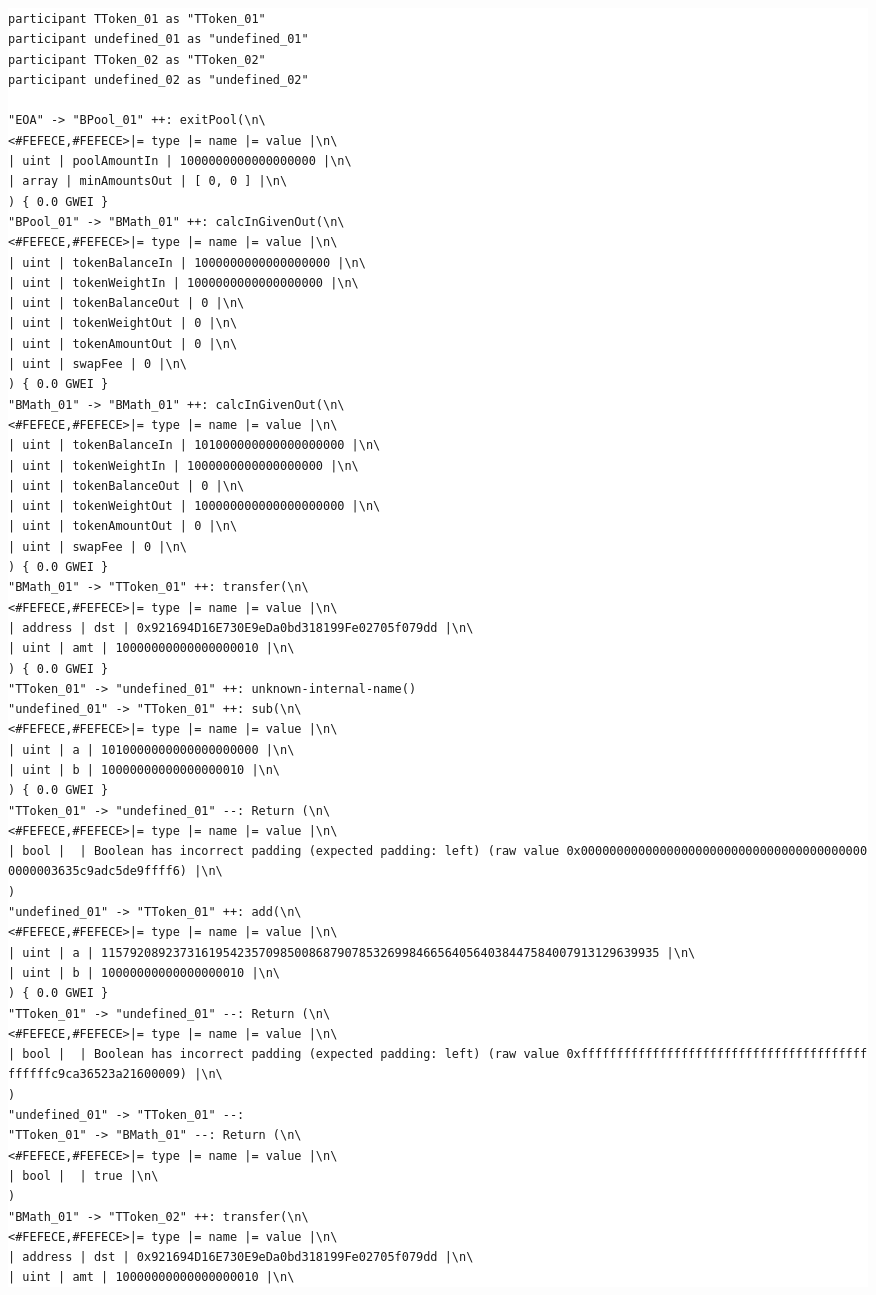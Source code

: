 ```plantuml
participant TToken_01 as "TToken_01"
participant undefined_01 as "undefined_01"
participant TToken_02 as "TToken_02"
participant undefined_02 as "undefined_02"

"EOA" -> "BPool_01" ++: exitPool(\n\
<#FEFECE,#FEFECE>|= type |= name |= value |\n\
| uint | poolAmountIn | 1000000000000000000 |\n\
| array | minAmountsOut | [ 0, 0 ] |\n\
) { 0.0 GWEI }
"BPool_01" -> "BMath_01" ++: calcInGivenOut(\n\
<#FEFECE,#FEFECE>|= type |= name |= value |\n\
| uint | tokenBalanceIn | 1000000000000000000 |\n\
| uint | tokenWeightIn | 1000000000000000000 |\n\
| uint | tokenBalanceOut | 0 |\n\
| uint | tokenWeightOut | 0 |\n\
| uint | tokenAmountOut | 0 |\n\
| uint | swapFee | 0 |\n\
) { 0.0 GWEI }
"BMath_01" -> "BMath_01" ++: calcInGivenOut(\n\
<#FEFECE,#FEFECE>|= type |= name |= value |\n\
| uint | tokenBalanceIn | 101000000000000000000 |\n\
| uint | tokenWeightIn | 1000000000000000000 |\n\
| uint | tokenBalanceOut | 0 |\n\
| uint | tokenWeightOut | 100000000000000000000 |\n\
| uint | tokenAmountOut | 0 |\n\
| uint | swapFee | 0 |\n\
) { 0.0 GWEI }
"BMath_01" -> "TToken_01" ++: transfer(\n\
<#FEFECE,#FEFECE>|= type |= name |= value |\n\
| address | dst | 0x921694D16E730E9eDa0bd318199Fe02705f079dd |\n\
| uint | amt | 10000000000000000010 |\n\
) { 0.0 GWEI }
"TToken_01" -> "undefined_01" ++: unknown-internal-name()
"undefined_01" -> "TToken_01" ++: sub(\n\
<#FEFECE,#FEFECE>|= type |= name |= value |\n\
| uint | a | 1010000000000000000000 |\n\
| uint | b | 10000000000000000010 |\n\
) { 0.0 GWEI }
"TToken_01" -> "undefined_01" --: Return (\n\
<#FEFECE,#FEFECE>|= type |= name |= value |\n\
| bool |  | Boolean has incorrect padding (expected padding: left) (raw value 0x00000000000000000000000000000000000000000000003635c9adc5de9ffff6) |\n\
)
"undefined_01" -> "TToken_01" ++: add(\n\
<#FEFECE,#FEFECE>|= type |= name |= value |\n\
| uint | a | 115792089237316195423570985008687907853269984665640564038447584007913129639935 |\n\
| uint | b | 10000000000000000010 |\n\
) { 0.0 GWEI }
"TToken_01" -> "undefined_01" --: Return (\n\
<#FEFECE,#FEFECE>|= type |= name |= value |\n\
| bool |  | Boolean has incorrect padding (expected padding: left) (raw value 0xffffffffffffffffffffffffffffffffffffffffffffffc9ca36523a21600009) |\n\
)
"undefined_01" -> "TToken_01" --: 
"TToken_01" -> "BMath_01" --: Return (\n\
<#FEFECE,#FEFECE>|= type |= name |= value |\n\
| bool |  | true |\n\
)
"BMath_01" -> "TToken_02" ++: transfer(\n\
<#FEFECE,#FEFECE>|= type |= name |= value |\n\
| address | dst | 0x921694D16E730E9eDa0bd318199Fe02705f079dd |\n\
| uint | amt | 10000000000000000010 |\n\
```